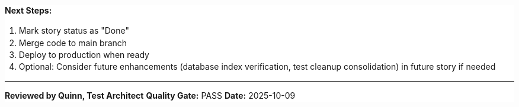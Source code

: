**Next Steps:**
1. Mark story status as "Done"
2. Merge code to main branch
3. Deploy to production when ready
4. Optional: Consider future enhancements (database index verification, test cleanup consolidation) in future story if needed

---

**Reviewed by Quinn, Test Architect**
**Quality Gate:** PASS
**Date:** 2025-10-09
